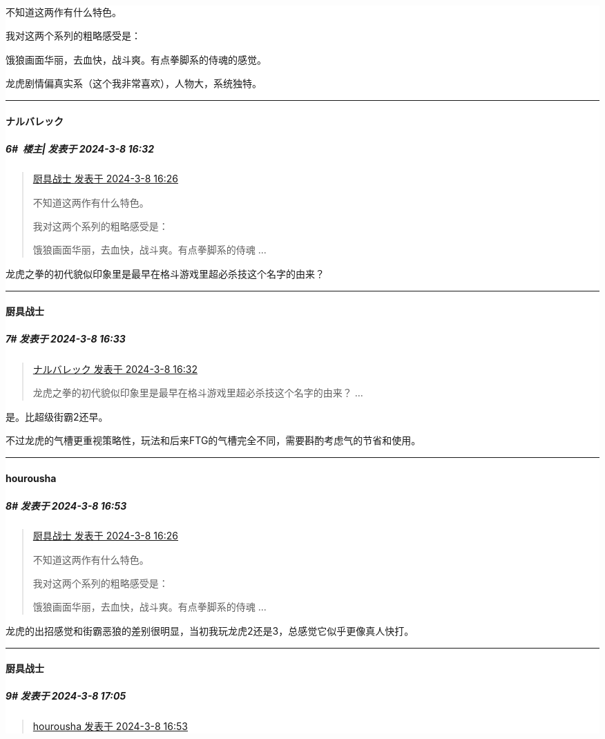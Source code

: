 不知道这两作有什么特色。

我对这两个系列的粗略感受是：

饿狼画面华丽，去血快，战斗爽。有点拳脚系的侍魂的感觉。

龙虎剧情偏真实系（这个我非常喜欢），人物大，系统独特。

*****

####  ナルバレック  
##### 6#         楼主| 发表于 2024-3-8 16:32

<blockquote><a href="httphttps://bbs.saraba1st.com/2b/forum.php?mod=redirect&amp;goto=findpost&amp;pid=64190818&amp;ptid=2174692" target="_blank">厨具战士 发表于 2024-3-8 16:26</a>

不知道这两作有什么特色。

我对这两个系列的粗略感受是：

饿狼画面华丽，去血快，战斗爽。有点拳脚系的侍魂 ...</blockquote>
龙虎之拳的初代貌似印象里是最早在格斗游戏里超必杀技这个名字的由来？

*****

####  厨具战士  
##### 7#       发表于 2024-3-8 16:33

<blockquote><a href="httphttps://bbs.saraba1st.com/2b/forum.php?mod=redirect&amp;goto=findpost&amp;pid=64190906&amp;ptid=2174692" target="_blank">ナルバレック 发表于 2024-3-8 16:32</a>

龙虎之拳的初代貌似印象里是最早在格斗游戏里超必杀技这个名字的由来？ ...</blockquote>
是。比超级街霸2还早。

不过龙虎的气槽更重视策略性，玩法和后来FTG的气槽完全不同，需要斟酌考虑气的节省和使用。

*****

####  hourousha  
##### 8#       发表于 2024-3-8 16:53

<blockquote><a href="httphttps://bbs.saraba1st.com/2b/forum.php?mod=redirect&amp;goto=findpost&amp;pid=64190818&amp;ptid=2174692" target="_blank">厨具战士 发表于 2024-3-8 16:26</a>

不知道这两作有什么特色。

我对这两个系列的粗略感受是：

饿狼画面华丽，去血快，战斗爽。有点拳脚系的侍魂 ...</blockquote>
龙虎的出招感觉和街霸恶狼的差别很明显，当初我玩龙虎2还是3，总感觉它似乎更像真人快打。

*****

####  厨具战士  
##### 9#       发表于 2024-3-8 17:05

<blockquote><a href="httphttps://bbs.saraba1st.com/2b/forum.php?mod=redirect&amp;goto=findpost&amp;pid=64191164&amp;ptid=2174692" target="_blank">hourousha 发表于 2024-3-8 16:53</a>
